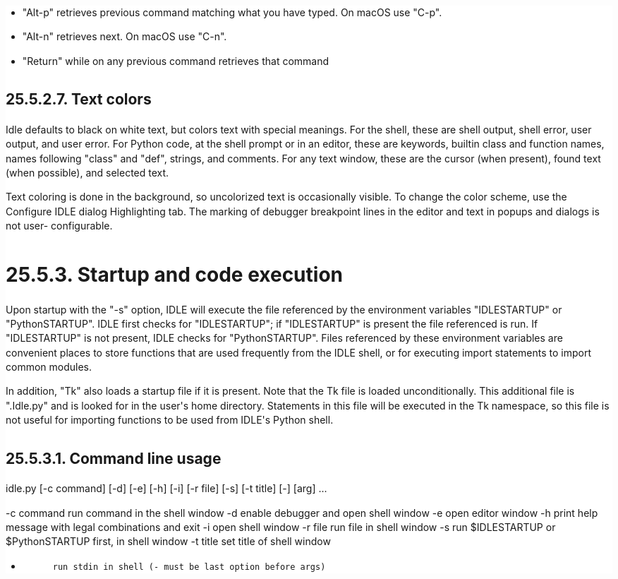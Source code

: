   * "Alt-p" retrieves previous command matching what you have typed.
    On macOS use "C-p".

  * "Alt-n" retrieves next. On macOS use "C-n".

  * "Return" while on any previous command retrieves that command


25.5.2.7. Text colors
---------------------

Idle defaults to black on white text, but colors text with special
meanings. For the shell, these are shell output, shell error, user
output, and user error.  For Python code, at the shell prompt or in an
editor, these are keywords, builtin class and function names, names
following "class" and "def", strings, and comments. For any text
window, these are the cursor (when present), found text (when
possible), and selected text.

Text coloring is done in the background, so uncolorized text is
occasionally visible.  To change the color scheme, use the Configure
IDLE dialog Highlighting tab.  The marking of debugger breakpoint
lines in the editor and text in popups and dialogs is not user-
configurable.


25.5.3. Startup and code execution
==================================

Upon startup with the "-s" option, IDLE will execute the file
referenced by the environment variables "IDLESTARTUP" or
"PythonSTARTUP". IDLE first checks for "IDLESTARTUP"; if "IDLESTARTUP"
is present the file referenced is run.  If "IDLESTARTUP" is not
present, IDLE checks for "PythonSTARTUP".  Files referenced by these
environment variables are convenient places to store functions that
are used frequently from the IDLE shell, or for executing import
statements to import common modules.

In addition, "Tk" also loads a startup file if it is present.  Note
that the Tk file is loaded unconditionally.  This additional file is
".Idle.py" and is looked for in the user's home directory.  Statements
in this file will be executed in the Tk namespace, so this file is not
useful for importing functions to be used from IDLE's Python shell.


25.5.3.1. Command line usage
----------------------------

   idle.py [-c command] [-d] [-e] [-h] [-i] [-r file] [-s] [-t title] [-] [arg] ...

   -c command  run command in the shell window
   -d          enable debugger and open shell window
   -e          open editor window
   -h          print help message with legal combinations and exit
   -i          open shell window
   -r file     run file in shell window
   -s          run $IDLESTARTUP or $PythonSTARTUP first, in shell window
   -t title    set title of shell window
   -           run stdin in shell (- must be last option before args)
